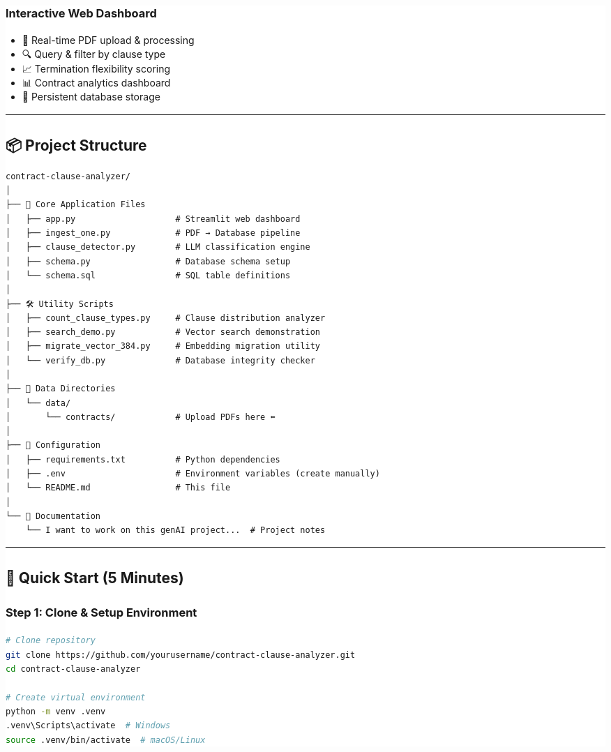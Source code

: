 ### **Interactive Web Dashboard**
- 📁 Real-time PDF upload & processing
- 🔍 Query & filter by clause type
- 📈 Termination flexibility scoring
- 📊 Contract analytics dashboard
- 💾 Persistent database storage

---

## 📦 Project Structure

```
contract-clause-analyzer/
│
├── 📄 Core Application Files
│   ├── app.py                    # Streamlit web dashboard
│   ├── ingest_one.py             # PDF → Database pipeline
│   ├── clause_detector.py        # LLM classification engine
│   ├── schema.py                 # Database schema setup
│   └── schema.sql                # SQL table definitions
│
├── 🛠️ Utility Scripts
│   ├── count_clause_types.py     # Clause distribution analyzer
│   ├── search_demo.py            # Vector search demonstration
│   ├── migrate_vector_384.py     # Embedding migration utility
│   └── verify_db.py              # Database integrity checker
│
├── 📁 Data Directories
│   └── data/
│       └── contracts/            # Upload PDFs here ⬅️
│
├── 🔧 Configuration
│   ├── requirements.txt          # Python dependencies
│   ├── .env                      # Environment variables (create manually)
│   └── README.md                 # This file
│
└── 📝 Documentation
    └── I want to work on this genAI project...  # Project notes
```

---

## 🚀 Quick Start (5 Minutes)

### **Step 1: Clone & Setup Environment**

```bash
# Clone repository
git clone https://github.com/yourusername/contract-clause-analyzer.git
cd contract-clause-analyzer

# Create virtual environment
python -m venv .venv
.venv\Scripts\activate  # Windows
source .venv/bin/activate  # macOS/Linux
```
